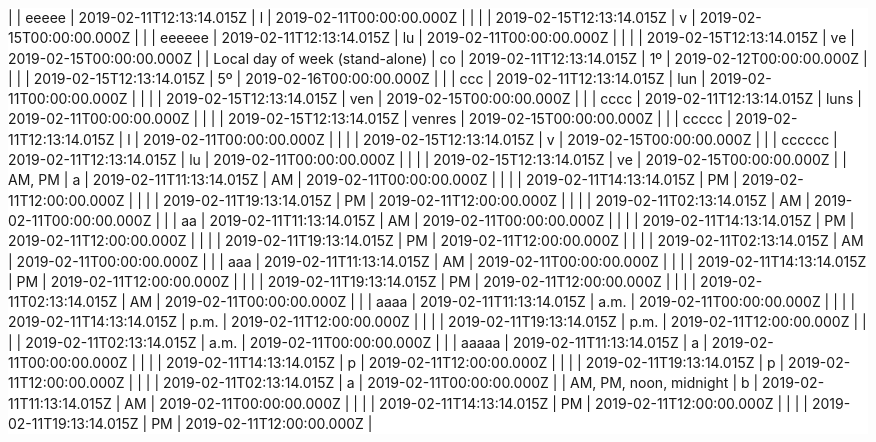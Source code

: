 |                                 | eeeee        | 2019-02-11T12:13:14.015Z | l                                                   | 2019-02-11T00:00:00.000Z |
|                                 |              | 2019-02-15T12:13:14.015Z | v                                                   | 2019-02-15T00:00:00.000Z |
|                                 | eeeeee       | 2019-02-11T12:13:14.015Z | lu                                                  | 2019-02-11T00:00:00.000Z |
|                                 |              | 2019-02-15T12:13:14.015Z | ve                                                  | 2019-02-15T00:00:00.000Z |
| Local day of week (stand-alone) | co           | 2019-02-11T12:13:14.015Z | 1º                                                  | 2019-02-12T00:00:00.000Z |
|                                 |              | 2019-02-15T12:13:14.015Z | 5º                                                  | 2019-02-16T00:00:00.000Z |
|                                 | ccc          | 2019-02-11T12:13:14.015Z | lun                                                 | 2019-02-11T00:00:00.000Z |
|                                 |              | 2019-02-15T12:13:14.015Z | ven                                                 | 2019-02-15T00:00:00.000Z |
|                                 | cccc         | 2019-02-11T12:13:14.015Z | luns                                                | 2019-02-11T00:00:00.000Z |
|                                 |              | 2019-02-15T12:13:14.015Z | venres                                              | 2019-02-15T00:00:00.000Z |
|                                 | ccccc        | 2019-02-11T12:13:14.015Z | l                                                   | 2019-02-11T00:00:00.000Z |
|                                 |              | 2019-02-15T12:13:14.015Z | v                                                   | 2019-02-15T00:00:00.000Z |
|                                 | cccccc       | 2019-02-11T12:13:14.015Z | lu                                                  | 2019-02-11T00:00:00.000Z |
|                                 |              | 2019-02-15T12:13:14.015Z | ve                                                  | 2019-02-15T00:00:00.000Z |
| AM, PM                          | a            | 2019-02-11T11:13:14.015Z | AM                                                  | 2019-02-11T00:00:00.000Z |
|                                 |              | 2019-02-11T14:13:14.015Z | PM                                                  | 2019-02-11T12:00:00.000Z |
|                                 |              | 2019-02-11T19:13:14.015Z | PM                                                  | 2019-02-11T12:00:00.000Z |
|                                 |              | 2019-02-11T02:13:14.015Z | AM                                                  | 2019-02-11T00:00:00.000Z |
|                                 | aa           | 2019-02-11T11:13:14.015Z | AM                                                  | 2019-02-11T00:00:00.000Z |
|                                 |              | 2019-02-11T14:13:14.015Z | PM                                                  | 2019-02-11T12:00:00.000Z |
|                                 |              | 2019-02-11T19:13:14.015Z | PM                                                  | 2019-02-11T12:00:00.000Z |
|                                 |              | 2019-02-11T02:13:14.015Z | AM                                                  | 2019-02-11T00:00:00.000Z |
|                                 | aaa          | 2019-02-11T11:13:14.015Z | AM                                                  | 2019-02-11T00:00:00.000Z |
|                                 |              | 2019-02-11T14:13:14.015Z | PM                                                  | 2019-02-11T12:00:00.000Z |
|                                 |              | 2019-02-11T19:13:14.015Z | PM                                                  | 2019-02-11T12:00:00.000Z |
|                                 |              | 2019-02-11T02:13:14.015Z | AM                                                  | 2019-02-11T00:00:00.000Z |
|                                 | aaaa         | 2019-02-11T11:13:14.015Z | a.m.                                                | 2019-02-11T00:00:00.000Z |
|                                 |              | 2019-02-11T14:13:14.015Z | p.m.                                                | 2019-02-11T12:00:00.000Z |
|                                 |              | 2019-02-11T19:13:14.015Z | p.m.                                                | 2019-02-11T12:00:00.000Z |
|                                 |              | 2019-02-11T02:13:14.015Z | a.m.                                                | 2019-02-11T00:00:00.000Z |
|                                 | aaaaa        | 2019-02-11T11:13:14.015Z | a                                                   | 2019-02-11T00:00:00.000Z |
|                                 |              | 2019-02-11T14:13:14.015Z | p                                                   | 2019-02-11T12:00:00.000Z |
|                                 |              | 2019-02-11T19:13:14.015Z | p                                                   | 2019-02-11T12:00:00.000Z |
|                                 |              | 2019-02-11T02:13:14.015Z | a                                                   | 2019-02-11T00:00:00.000Z |
| AM, PM, noon, midnight          | b            | 2019-02-11T11:13:14.015Z | AM                                                  | 2019-02-11T00:00:00.000Z |
|                                 |              | 2019-02-11T14:13:14.015Z | PM                                                  | 2019-02-11T12:00:00.000Z |
|                                 |              | 2019-02-11T19:13:14.015Z | PM                                                  | 2019-02-11T12:00:00.000Z |